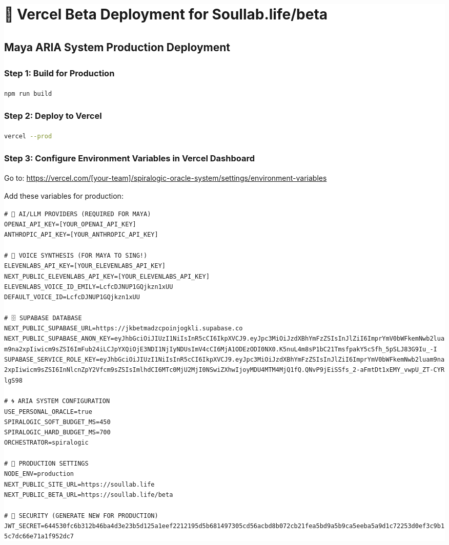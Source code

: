 # 🚀 Vercel Beta Deployment for Soullab.life/beta

## Maya ARIA System Production Deployment

### Step 1: Build for Production
```bash
npm run build
```

### Step 2: Deploy to Vercel
```bash
vercel --prod
```

### Step 3: Configure Environment Variables in Vercel Dashboard

Go to: https://vercel.com/[your-team]/spiralogic-oracle-system/settings/environment-variables

Add these variables for production:

```env
# 🤖 AI/LLM PROVIDERS (REQUIRED FOR MAYA)
OPENAI_API_KEY=[YOUR_OPENAI_API_KEY]
ANTHROPIC_API_KEY=[YOUR_ANTHROPIC_API_KEY]

# 🎤 VOICE SYNTHESIS (FOR MAYA TO SING!)
ELEVENLABS_API_KEY=[YOUR_ELEVENLABS_API_KEY]
NEXT_PUBLIC_ELEVENLABS_API_KEY=[YOUR_ELEVENLABS_API_KEY]
ELEVENLABS_VOICE_ID_EMILY=LcfcDJNUP1GQjkzn1xUU
DEFAULT_VOICE_ID=LcfcDJNUP1GQjkzn1xUU

# 🗄️ SUPABASE DATABASE
NEXT_PUBLIC_SUPABASE_URL=https://jkbetmadzcpoinjogkli.supabase.co
NEXT_PUBLIC_SUPABASE_ANON_KEY=eyJhbGciOiJIUzI1NiIsInR5cCI6IkpXVCJ9.eyJpc3MiOiJzdXBhYmFzZSIsInJlZiI6ImprYmV0bWFkemNwb2luam9na2xpIiwicm9sZSI6ImFub24iLCJpYXQiOjE3NDI1NjIyNDUsImV4cCI6MjA1ODEzODI0NX0.K5nuL4m8sP1bC21TmsfpakY5cSfh_5pSLJ83G9Iu_-I
SUPABASE_SERVICE_ROLE_KEY=eyJhbGciOiJIUzI1NiIsInR5cCI6IkpXVCJ9.eyJpc3MiOiJzdXBhYmFzZSIsInJlZiI6ImprYmV0bWFkemNwb2luam9na2xpIiwicm9sZSI6InNlcnZpY2Vfcm9sZSIsImlhdCI6MTc0MjU2MjI0NSwiZXhwIjoyMDU4MTM4MjQ1fQ.QNvP9jEiSSfs_2-aFmtDt1xEMY_vwpU_ZT-CYRlgS98

# 🌀 ARIA SYSTEM CONFIGURATION
USE_PERSONAL_ORACLE=true
SPIRALOGIC_SOFT_BUDGET_MS=450
SPIRALOGIC_HARD_BUDGET_MS=700
ORCHESTRATOR=spiralogic

# 🚀 PRODUCTION SETTINGS
NODE_ENV=production
NEXT_PUBLIC_SITE_URL=https://soullab.life
NEXT_PUBLIC_BETA_URL=https://soullab.life/beta

# 🔐 SECURITY (GENERATE NEW FOR PRODUCTION)
JWT_SECRET=644530fc6b312b46ba4d3e23b5d125a1eef2212195d5b681497305cd56acbd8b072cb21fea5bd9a5b9ca5eeba5a9d1c72253d0ef3c9b15c7dc66e71a1f952dc7
```
